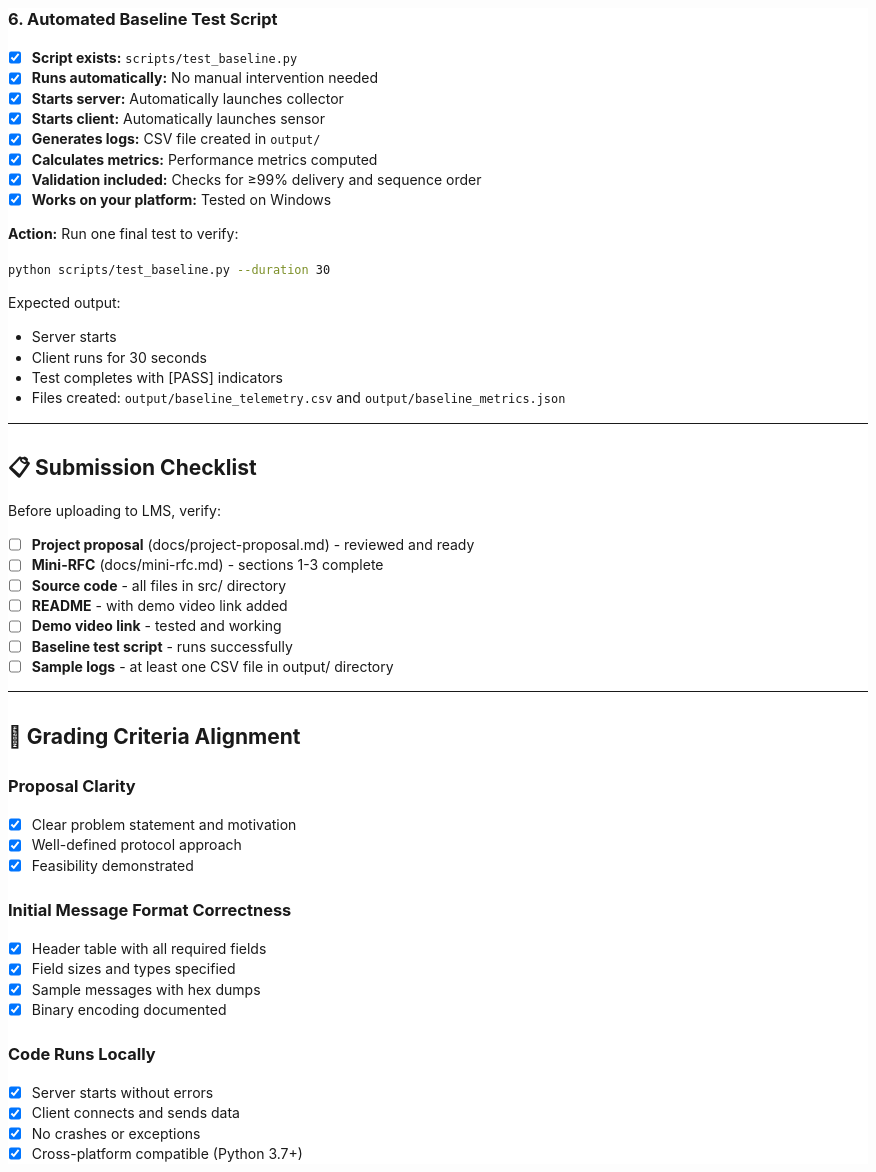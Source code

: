 ### 6. Automated Baseline Test Script

- [x] **Script exists:** `scripts/test_baseline.py`
- [x] **Runs automatically:** No manual intervention needed
- [x] **Starts server:** Automatically launches collector
- [x] **Starts client:** Automatically launches sensor
- [x] **Generates logs:** CSV file created in `output/`
- [x] **Calculates metrics:** Performance metrics computed
- [x] **Validation included:** Checks for ≥99% delivery and sequence order
- [x] **Works on your platform:** Tested on Windows

**Action:** Run one final test to verify:
```bash
python scripts/test_baseline.py --duration 30
```

Expected output:
- Server starts
- Client runs for 30 seconds
- Test completes with [PASS] indicators
- Files created: `output/baseline_telemetry.csv` and `output/baseline_metrics.json`

---

## 📋 Submission Checklist

Before uploading to LMS, verify:

- [ ] **Project proposal** (docs/project-proposal.md) - reviewed and ready
- [ ] **Mini-RFC** (docs/mini-rfc.md) - sections 1-3 complete
- [ ] **Source code** - all files in src/ directory
- [ ] **README** - with demo video link added
- [ ] **Demo video link** - tested and working
- [ ] **Baseline test script** - runs successfully
- [ ] **Sample logs** - at least one CSV file in output/ directory

---

## 🎯 Grading Criteria Alignment

### Proposal Clarity
- [x] Clear problem statement and motivation
- [x] Well-defined protocol approach
- [x] Feasibility demonstrated

### Initial Message Format Correctness
- [x] Header table with all required fields
- [x] Field sizes and types specified
- [x] Sample messages with hex dumps
- [x] Binary encoding documented

### Code Runs Locally
- [x] Server starts without errors
- [x] Client connects and sends data
- [x] No crashes or exceptions
- [x] Cross-platform compatible (Python 3.7+)
